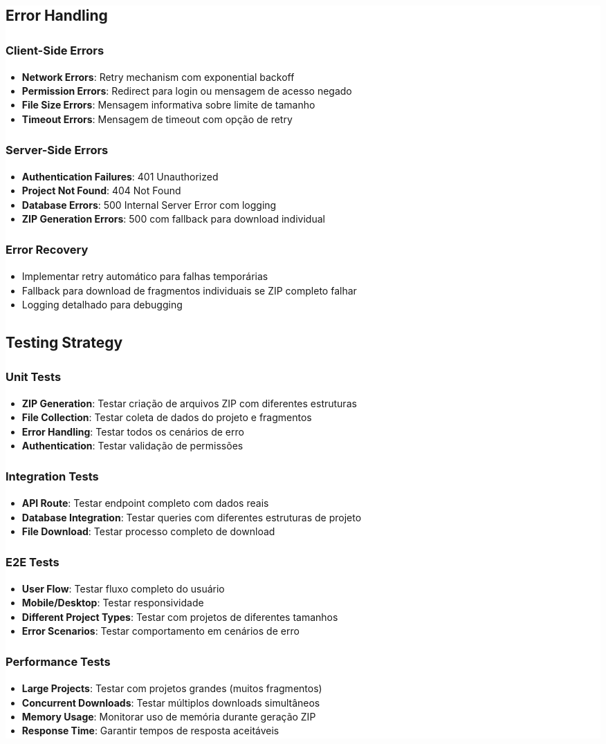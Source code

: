 ## Error Handling

### Client-Side Errors

- **Network Errors**: Retry mechanism com exponential backoff
- **Permission Errors**: Redirect para login ou mensagem de acesso negado
- **File Size Errors**: Mensagem informativa sobre limite de tamanho
- **Timeout Errors**: Mensagem de timeout com opção de retry

### Server-Side Errors

- **Authentication Failures**: 401 Unauthorized
- **Project Not Found**: 404 Not Found
- **Database Errors**: 500 Internal Server Error com logging
- **ZIP Generation Errors**: 500 com fallback para download individual

### Error Recovery

- Implementar retry automático para falhas temporárias
- Fallback para download de fragmentos individuais se ZIP completo falhar
- Logging detalhado para debugging

## Testing Strategy

### Unit Tests

- **ZIP Generation**: Testar criação de arquivos ZIP com diferentes estruturas
- **File Collection**: Testar coleta de dados do projeto e fragmentos
- **Error Handling**: Testar todos os cenários de erro
- **Authentication**: Testar validação de permissões

### Integration Tests

- **API Route**: Testar endpoint completo com dados reais
- **Database Integration**: Testar queries com diferentes estruturas de projeto
- **File Download**: Testar processo completo de download

### E2E Tests

- **User Flow**: Testar fluxo completo do usuário
- **Mobile/Desktop**: Testar responsividade
- **Different Project Types**: Testar com projetos de diferentes tamanhos
- **Error Scenarios**: Testar comportamento em cenários de erro

### Performance Tests

- **Large Projects**: Testar com projetos grandes (muitos fragmentos)
- **Concurrent Downloads**: Testar múltiplos downloads simultâneos
- **Memory Usage**: Monitorar uso de memória durante geração ZIP
- **Response Time**: Garantir tempos de resposta aceitáveis
